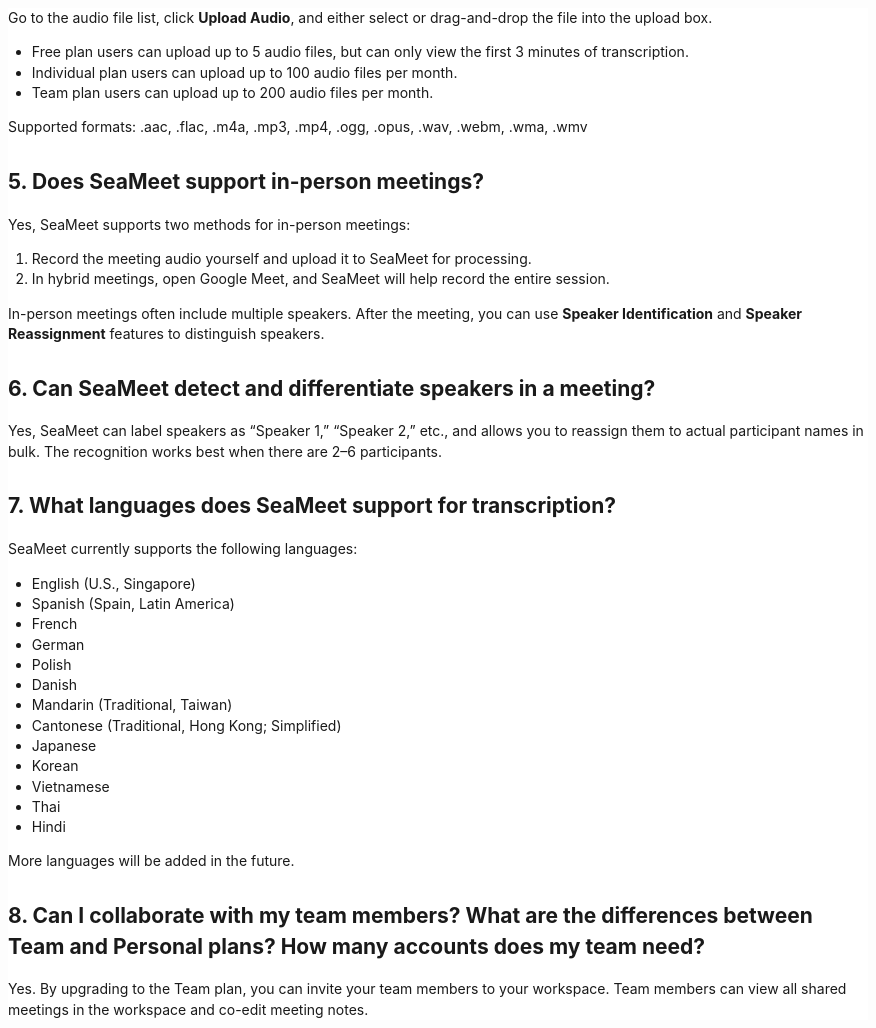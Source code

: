 Go to the audio file list, click **Upload Audio**, and either select or drag-and-drop the file into the upload box.

* Free plan users can upload up to 5 audio files, but can only view the first 3 minutes of transcription.
* Individual plan users can upload up to 100 audio files per month.
* Team plan users can upload up to 200 audio files per month.

Supported formats: .aac, .flac, .m4a, .mp3, .mp4, .ogg, .opus, .wav, .webm, .wma, .wmv

## 5. **Does SeaMeet support in-person meetings?**

Yes, SeaMeet supports two methods for in-person meetings:

1. Record the meeting audio yourself and upload it to SeaMeet for processing.
2. In hybrid meetings, open Google Meet, and SeaMeet will help record the entire session.

In-person meetings often include multiple speakers. After the meeting, you can use **Speaker Identification** and **Speaker Reassignment** features to distinguish speakers.

## 6. **Can SeaMeet detect and differentiate speakers in a meeting?**

Yes, SeaMeet can label speakers as “Speaker 1,” “Speaker 2,” etc., and allows you to reassign them to actual participant names in bulk. The recognition works best when there are 2–6 participants.

## 7. **What languages does SeaMeet support for transcription?**

SeaMeet currently supports the following languages:

* English (U.S., Singapore)
* Spanish (Spain, Latin America)
* French
* German
* Polish
* Danish
* Mandarin (Traditional, Taiwan)
* Cantonese (Traditional, Hong Kong; Simplified)
* Japanese
* Korean
* Vietnamese
* Thai
* Hindi

More languages will be added in the future.

## 8. **Can I collaborate with my team members? What are the differences between Team and Personal plans? How many accounts does my team need?**

Yes. By upgrading to the Team plan, you can invite your team members to your workspace.
Team members can view all shared meetings in the workspace and co-edit meeting notes.

